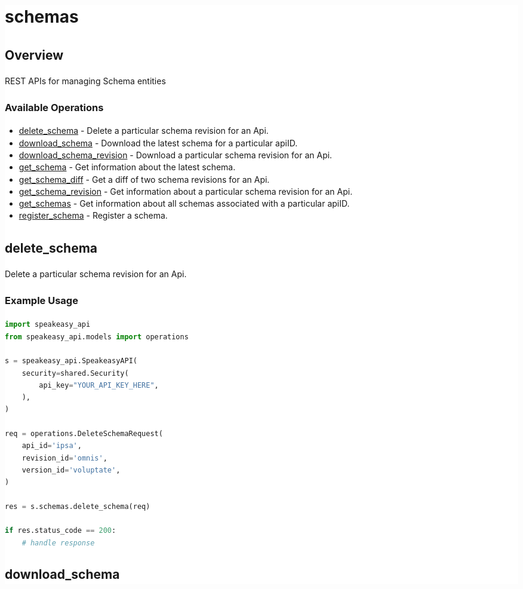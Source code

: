 # schemas

## Overview

REST APIs for managing Schema entities

### Available Operations

* [delete_schema](#delete_schema) - Delete a particular schema revision for an Api.
* [download_schema](#download_schema) - Download the latest schema for a particular apiID.
* [download_schema_revision](#download_schema_revision) - Download a particular schema revision for an Api.
* [get_schema](#get_schema) - Get information about the latest schema.
* [get_schema_diff](#get_schema_diff) - Get a diff of two schema revisions for an Api.
* [get_schema_revision](#get_schema_revision) - Get information about a particular schema revision for an Api.
* [get_schemas](#get_schemas) - Get information about all schemas associated with a particular apiID.
* [register_schema](#register_schema) - Register a schema.

## delete_schema

Delete a particular schema revision for an Api.

### Example Usage

```python
import speakeasy_api
from speakeasy_api.models import operations

s = speakeasy_api.SpeakeasyAPI(
    security=shared.Security(
        api_key="YOUR_API_KEY_HERE",
    ),
)

req = operations.DeleteSchemaRequest(
    api_id='ipsa',
    revision_id='omnis',
    version_id='voluptate',
)

res = s.schemas.delete_schema(req)

if res.status_code == 200:
    # handle response
```

## download_schema
